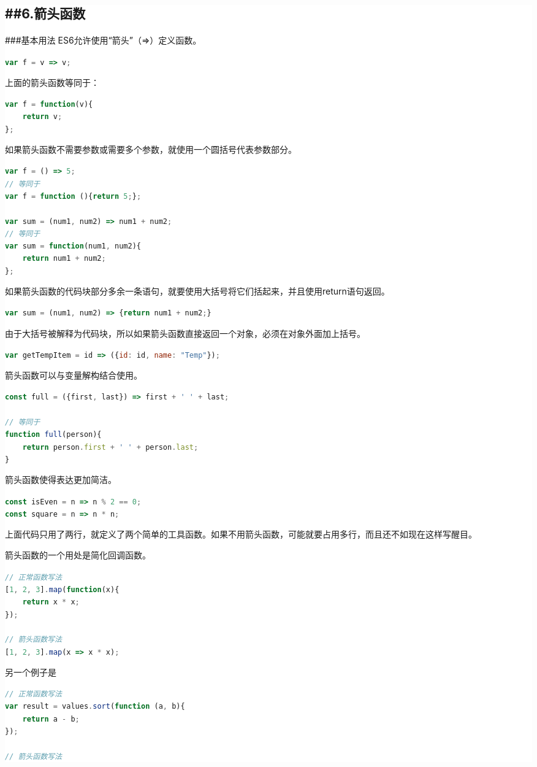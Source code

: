 ##6.箭头函数
---
###基本用法
ES6允许使用“箭头”（=>）定义函数。
```js
var f = v => v;
```
上面的箭头函数等同于：
```js
var f = function(v){
    return v;
};
```
如果箭头函数不需要参数或需要多个参数，就使用一个圆括号代表参数部分。
```js
var f = () => 5;
// 等同于
var f = function (){return 5;};

var sum = (num1, num2) => num1 + num2;
// 等同于
var sum = function(num1, num2){
    return num1 + num2;
};
```
如果箭头函数的代码块部分多余一条语句，就要使用大括号将它们括起来，并且使用return语句返回。
```js
var sum = (num1, num2) => {return num1 + num2;}
```
由于大括号被解释为代码块，所以如果箭头函数直接返回一个对象，必须在对象外面加上括号。
```js
var getTempItem = id => ({id: id, name: "Temp"});
```
箭头函数可以与变量解构结合使用。
```js
const full = ({first, last}) => first + ' ' + last;

// 等同于
function full(person){
    return person.first + ' ' + person.last;
}
```
箭头函数使得表达更加简洁。
```js
const isEven = n => n % 2 == 0;
const square = n => n * n;
```
上面代码只用了两行，就定义了两个简单的工具函数。如果不用箭头函数，可能就要占用多行，而且还不如现在这样写醒目。

箭头函数的一个用处是简化回调函数。
```js
// 正常函数写法
[1, 2, 3].map(function(x){
    return x * x;
});

// 箭头函数写法
[1, 2, 3].map(x => x * x);
```
另一个例子是
```js
// 正常函数写法
var result = values.sort(function (a, b){
    return a - b;
});

// 箭头函数写法
```
